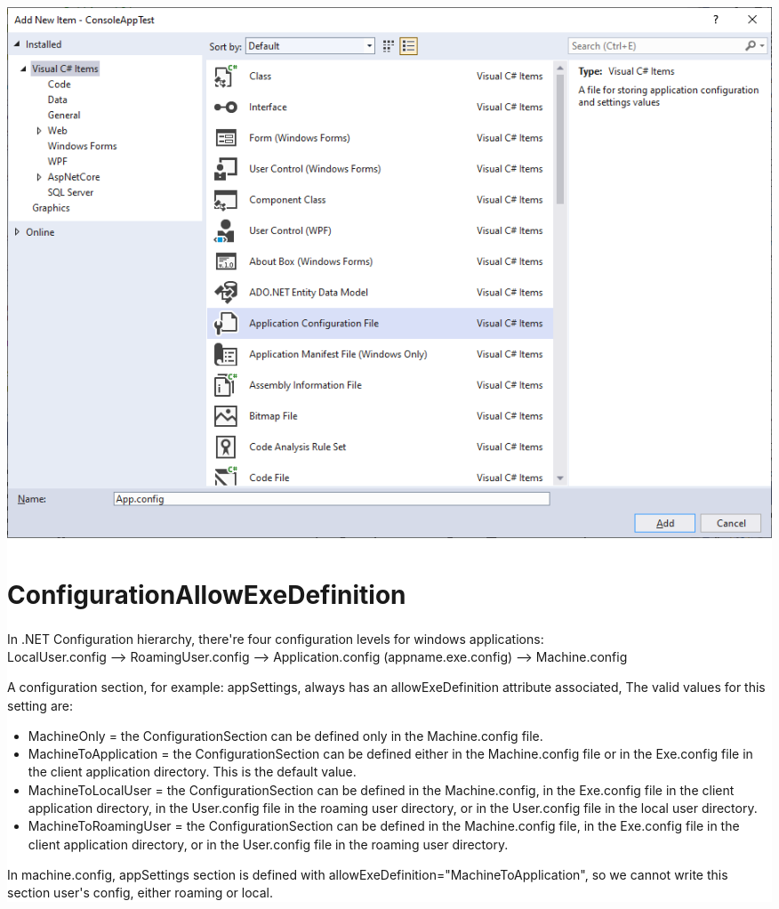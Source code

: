 ![日志文件夹](/assets/csharp/configfile.png)  

# ConfigurationAllowExeDefinition 
In .NET Configuration hierarchy, there're four configuration levels for windows applications:  
LocalUser.config --> RoamingUser.config --> Application.config (appname.exe.config) --> Machine.config

A configuration section, for example: appSettings, always has an allowExeDefinition attribute associated, The valid values for this setting are:

- MachineOnly = the ConfigurationSection can be defined only in the Machine.config file. 
- MachineToApplication = the ConfigurationSection can be defined either in the Machine.config file or in the Exe.config file in the client application directory. This is the default value. 
- MachineToLocalUser = the ConfigurationSection can be defined in the Machine.config, in the Exe.config file in the client application directory, in the User.config file in the roaming user directory, or in the User.config file in the local user directory. 
- MachineToRoamingUser = the ConfigurationSection can be defined in the Machine.config file, in the Exe.config file in the client application directory, or in the User.config file in the roaming user directory.  

In machine.config, appSettings section is defined with allowExeDefinition="MachineToApplication", so we cannot write this section user's config, either roaming or local.

